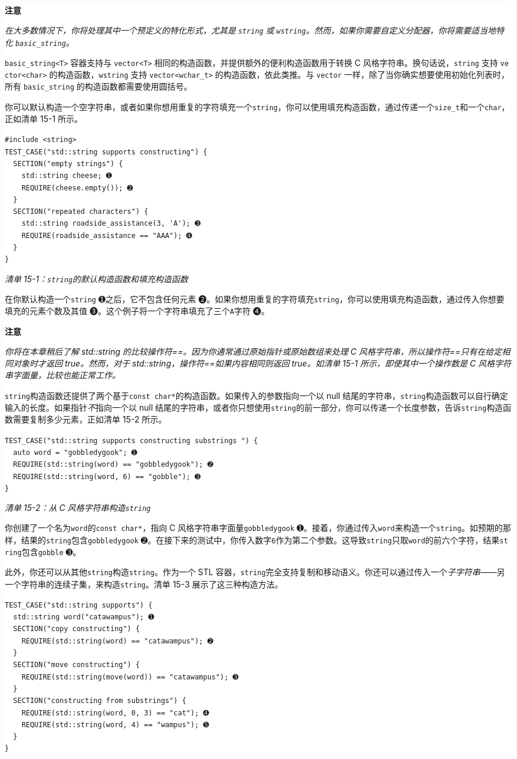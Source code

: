 **注意**

*在大多数情况下，你将处理其中一个预定义的特化形式，尤其是 `string` 或 `wstring`。然而，如果你需要自定义分配器，你将需要适当地特化 `basic_string`。*

`basic_string<T>` 容器支持与 `vector<T>` 相同的构造函数，并提供额外的便利构造函数用于转换 C 风格字符串。换句话说，`string` 支持 `vector<char>` 的构造函数，`wstring` 支持 `vector<wchar_t>` 的构造函数，依此类推。与 `vector` 一样，除了当你确实想要使用初始化列表时，所有 `basic_string` 的构造函数都需要使用圆括号。

你可以默认构造一个空字符串，或者如果你想用重复的字符填充一个`string`，你可以使用填充构造函数，通过传递一个`size_t`和一个`char`，正如清单 15-1 所示。

```
#include <string>
TEST_CASE("std::string supports constructing") {
  SECTION("empty strings") {
    std::string cheese; ➊
    REQUIRE(cheese.empty()); ➋
  }
  SECTION("repeated characters") {
    std::string roadside_assistance(3, 'A'); ➌
    REQUIRE(roadside_assistance == "AAA"); ➍
  }
}
```

*清单 15-1：`string`的默认构造函数和填充构造函数*

在你默认构造一个`string` ➊之后，它不包含任何元素 ➋。如果你想用重复的字符填充`string`，你可以使用填充构造函数，通过传入你想要填充的元素个数及其值 ➌。这个例子将一个字符串填充了三个`A`字符 ➍。

**注意**

*你将在本章稍后了解 std::string 的比较操作符==。因为你通常通过原始指针或原始数组来处理 C 风格字符串，所以操作符==只有在给定相同对象时才返回 true。然而，对于 std::string，操作符==如果内容相同则返回 true。如清单 15-1 所示，即使其中一个操作数是 C 风格字符串字面量，比较也能正常工作。*

`string`构造函数还提供了两个基于`const char*`的构造函数。如果传入的参数指向一个以 null 结尾的字符串，`string`构造函数可以自行确定输入的长度。如果指针*不*指向一个以 null 结尾的字符串，或者你只想使用`string`的前一部分，你可以传递一个长度参数，告诉`string`构造函数需要复制多少元素，正如清单 15-2 所示。

```
TEST_CASE("std::string supports constructing substrings ") {
  auto word = "gobbledygook"; ➊
  REQUIRE(std::string(word) == "gobbledygook"); ➋
  REQUIRE(std::string(word, 6) == "gobble"); ➌
}
```

*清单 15-2：从 C 风格字符串构造`string`*

你创建了一个名为`word`的`const char*`，指向 C 风格字符串字面量`gobbledygook` ➊。接着，你通过传入`word`来构造一个`string`。如预期的那样，结果的`string`包含`gobbledygook` ➋。在接下来的测试中，你传入数字`6`作为第二个参数。这导致`string`只取`word`的前六个字符，结果`string`包含`gobble` ➌。

此外，你还可以从其他`string`构造`string`。作为一个 STL 容器，`string`完全支持复制和移动语义。你还可以通过传入一个*子字符串*——另一个字符串的连续子集，来构造`string`。清单 15-3 展示了这三种构造方法。

```
TEST_CASE("std::string supports") {
  std::string word("catawampus"); ➊
  SECTION("copy constructing") {
    REQUIRE(std::string(word) == "catawampus"); ➋
  }
  SECTION("move constructing") {
    REQUIRE(std::string(move(word)) == "catawampus"); ➌
  }
  SECTION("constructing from substrings") {
    REQUIRE(std::string(word, 0, 3) == "cat"); ➍
    REQUIRE(std::string(word, 4) == "wampus"); ➎
  }
}
```
